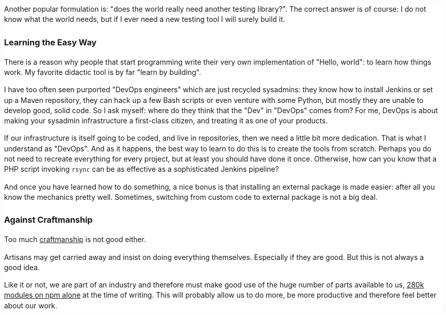 Another popular formulation is:
"does the world really need another testing library?".
The correct answer is of course:
I do not know what the world needs,
but if I ever need a new testing tool I will surely build it.

### Learning the Easy Way

There is a reason why people that start programming
write their very own implementation of "Hello, world":
to learn how things work.
My favorite didactic tool is by far
"learn by building".

I have too often seen purported "DevOps engineers"
which are just recycled sysadmins:
they know how to install Jenkins or set up a Maven repository,
they can hack up a few Bash scripts or even venture with some Python,
but mostly they are unable to develop good, solid code.
So I ask myself: where do they think that the "Dev" in "DevOps" comes from?
For me, DevOps is about making your sysadmin infrastructure a first-class citizen,
and treating it as one of your products.

If our infrastructure is itself going to be coded,
and live in repositories,
then we need a little bit more dedication.
That is what I understand as "DevOps".
And as it happens,
the best way to learn to do this
is to create the tools from scratch.
Perhaps you do not need to recreate everything for every project,
but at least you should have done it once.
Otherwise, how can you know that a PHP script invoking `rsync`
can be as effective as a sophisticated Jenkins pipeline?

And once you have learned how to do something,
a nice bonus is that installing an external package is made easier:
after all you know the mechanics pretty well.
Sometimes, switching from custom code to external package
is not a big deal.

### Against Craftmanship

Too much [craftmanship](http://alexfernandez.github.io/2016/against-craftsmanship.html)
is not good either.

Artisans may get carried away and insist on doing everything themselves.
Especially if they are good.
But this is not always a good idea.

Like it or not,
we are part of an industry and therefore must make good use
of the huge number of parts available to us,
[280k modules on npm alone](http://www.modulecounts.com/)
at the time of writing.
This will probably allow us to do more,
be more productive and therefore feel better about our work.

